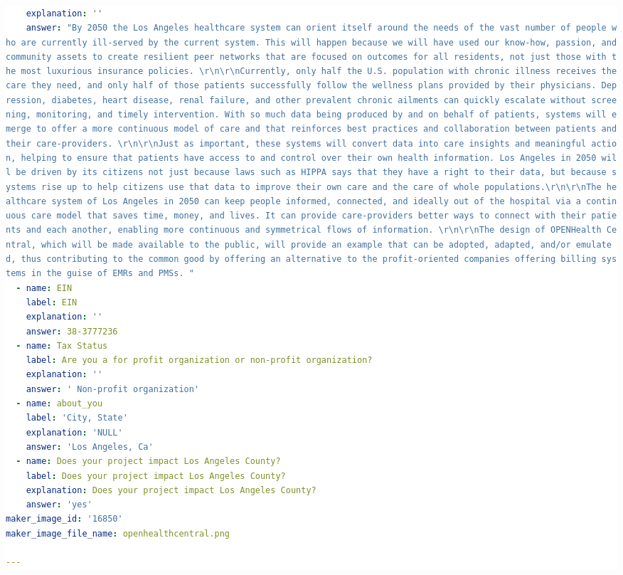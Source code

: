 ```yaml
    explanation: ''
    answer: "By 2050 the Los Angeles healthcare system can orient itself around the needs of the vast number of people who are currently ill-served by the current system. This will happen because we will have used our know-how, passion, and community assets to create resilient peer networks that are focused on outcomes for all residents, not just those with the most luxurious insurance policies. \r\n\r\nCurrently, only half the U.S. population with chronic illness receives the care they need, and only half of those patients successfully follow the wellness plans provided by their physicians. Depression, diabetes, heart disease, renal failure, and other prevalent chronic ailments can quickly escalate without screening, monitoring, and timely intervention. With so much data being produced by and on behalf of patients, systems will emerge to offer a more continuous model of care and that reinforces best practices and collaboration between patients and their care-providers. \r\n\r\nJust as important, these systems will convert data into care insights and meaningful action, helping to ensure that patients have access to and control over their own health information. Los Angeles in 2050 will be driven by its citizens not just because laws such as HIPPA says that they have a right to their data, but because systems rise up to help citizens use that data to improve their own care and the care of whole populations.\r\n\r\nThe healthcare system of Los Angeles in 2050 can keep people informed, connected, and ideally out of the hospital via a continuous care model that saves time, money, and lives. It can provide care-providers better ways to connect with their patients and each another, enabling more continuous and symmetrical flows of information. \r\n\r\nThe design of OPENHealth Central, which will be made available to the public, will provide an example that can be adopted, adapted, and/or emulated, thus contributing to the common good by offering an alternative to the profit-oriented companies offering billing systems in the guise of EMRs and PMSs. "
  - name: EIN
    label: EIN
    explanation: ''
    answer: 38-3777236
  - name: Tax Status
    label: Are you a for profit organization or non-profit organization?
    explanation: ''
    answer: ' Non-profit organization'
  - name: about_you
    label: 'City, State'
    explanation: 'NULL'
    answer: 'Los Angeles, Ca'
  - name: Does your project impact Los Angeles County?
    label: Does your project impact Los Angeles County?
    explanation: Does your project impact Los Angeles County?
    answer: 'yes'
maker_image_id: '16850'
maker_image_file_name: openhealthcentral.png

---
```

